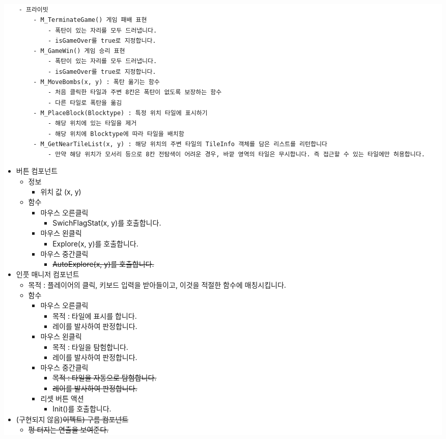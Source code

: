 		- 프라이빗
			- M_TerminateGame() 게임 패배 표현
				- 폭탄이 있는 자리를 모두 드러냅니다.
				- isGameOver를 true로 지정합니다.
			- M_GameWin() 게임 승리 표현
				- 폭탄이 있는 자리를 모두 드러냅니다.
				- isGameOver를 true로 지정합니다.
			- M_MoveBombs(x, y) : 폭탄 옮기는 함수
				- 처음 클릭한 타일과 주변 8칸은 폭탄이 없도록 보장하는 함수
				- 다른 타일로 폭탄을 옮김
			- M_PlaceBlock(Blocktype) : 특정 위치 타일에 표시하기
				- 해당 위치에 있는 타일을 제거
				- 해당 위치에 Blocktype에 따라 타일을 배치함
			- M_GetNearTileList(x, y) : 해당 위치의 주변 타일의 TileInfo 객체를 담은 리스트를 리턴합니다
				- 만약 해당 위치가 모서리 등으로 8칸 전탐색이 어려운 경우, 바깥 영역의 타일은 무시합니다. 즉 접근할 수 있는 타일에만 허용합니다.
- 버튼 컴포넌트
	- 정보
		- 위치 값 (x, y)
	- 함수
		- 마우스 오른클릭
			- SwichFlagStat(x, y)를 호출합니다.
		- 마우스 왼클릭
			- Explore(x, y)를 호출합니다.
		- 마우스 중간클릭
			- ~~AutoExplore(x, y)를 호출합니다.~~
- 인풋 매니저 컴포넌트
	- 목적 : 플레이어의 클릭, 키보드 입력을 받아들이고, 이것을 적절한 함수에 매칭시킵니다.
	- 함수
		- 마우스 오른클릭
			- 목적 : 타일에 표시를 합니다.
			- 레이를 발사하여 판정합니다.
		- 마우스 왼클릭
			- 목적 : 타일을 탐험합니다.
			- 레이를 발사하여 판정합니다.
		- 마우스 중간클릭
			- ~~목적 : 타일을 자동으로 탐험합니다.~~
			- ~~레이를 발사하여 판정합니다.~~
		- 리셋 버튼 액션
			- Init()를 호출합니다.
- (구현되지 않음)~~이펙트) 구름 컴포넌트~~
	- ~~펑 터지는 연출을 보여준다.~~


